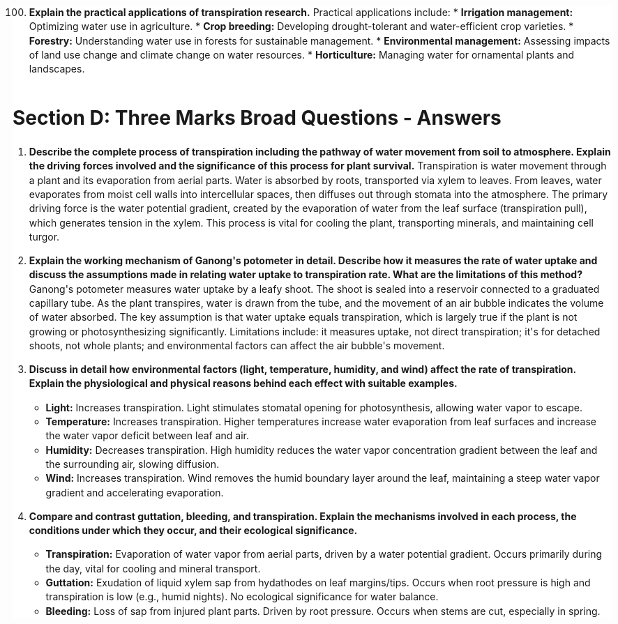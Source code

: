 100. **Explain the practical applications of transpiration research.**
    Practical applications include: 
    *   **Irrigation management:** Optimizing water use in agriculture.
    *   **Crop breeding:** Developing drought-tolerant and water-efficient crop varieties.
    *   **Forestry:** Understanding water use in forests for sustainable management.
    *   **Environmental management:** Assessing impacts of land use change and climate change on water resources.
    *   **Horticulture:** Managing water for ornamental plants and landscapes.


# Section D: Three Marks Broad Questions - Answers

1.  **Describe the complete process of transpiration including the pathway of water movement from soil to atmosphere. Explain the driving forces involved and the significance of this process for plant survival.**
    Transpiration is water movement through a plant and its evaporation from aerial parts. Water is absorbed by roots, transported via xylem to leaves. From leaves, water evaporates from moist cell walls into intercellular spaces, then diffuses out through stomata into the atmosphere. The primary driving force is the water potential gradient, created by the evaporation of water from the leaf surface (transpiration pull), which generates tension in the xylem. This process is vital for cooling the plant, transporting minerals, and maintaining cell turgor.

2.  **Explain the working mechanism of Ganong's potometer in detail. Describe how it measures the rate of water uptake and discuss the assumptions made in relating water uptake to transpiration rate. What are the limitations of this method?**
    Ganong's potometer measures water uptake by a leafy shoot. The shoot is sealed into a reservoir connected to a graduated capillary tube. As the plant transpires, water is drawn from the tube, and the movement of an air bubble indicates the volume of water absorbed. The key assumption is that water uptake equals transpiration, which is largely true if the plant is not growing or photosynthesizing significantly. Limitations include: it measures uptake, not direct transpiration; it's for detached shoots, not whole plants; and environmental factors can affect the air bubble's movement.

3.  **Discuss in detail how environmental factors (light, temperature, humidity, and wind) affect the rate of transpiration. Explain the physiological and physical reasons behind each effect with suitable examples.**
    *   **Light:** Increases transpiration. Light stimulates stomatal opening for photosynthesis, allowing water vapor to escape.
    *   **Temperature:** Increases transpiration. Higher temperatures increase water evaporation from leaf surfaces and increase the water vapor deficit between leaf and air.
    *   **Humidity:** Decreases transpiration. High humidity reduces the water vapor concentration gradient between the leaf and the surrounding air, slowing diffusion.
    *   **Wind:** Increases transpiration. Wind removes the humid boundary layer around the leaf, maintaining a steep water vapor gradient and accelerating evaporation.

4.  **Compare and contrast guttation, bleeding, and transpiration. Explain the mechanisms involved in each process, the conditions under which they occur, and their ecological significance.**
    *   **Transpiration:** Evaporation of water vapor from aerial parts, driven by a water potential gradient. Occurs primarily during the day, vital for cooling and mineral transport.
    *   **Guttation:** Exudation of liquid xylem sap from hydathodes on leaf margins/tips. Occurs when root pressure is high and transpiration is low (e.g., humid nights). No ecological significance for water balance.
    *   **Bleeding:** Loss of sap from injured plant parts. Driven by root pressure. Occurs when stems are cut, especially in spring.
